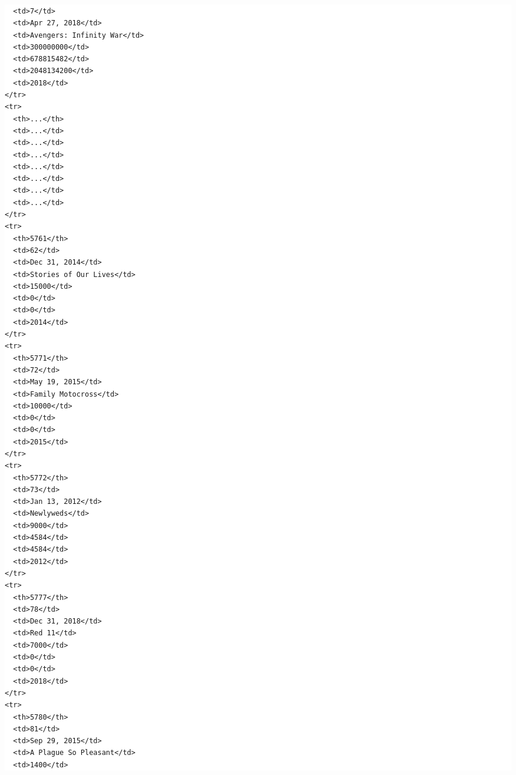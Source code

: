       <td>7</td>
      <td>Apr 27, 2018</td>
      <td>Avengers: Infinity War</td>
      <td>300000000</td>
      <td>678815482</td>
      <td>2048134200</td>
      <td>2018</td>
    </tr>
    <tr>
      <th>...</th>
      <td>...</td>
      <td>...</td>
      <td>...</td>
      <td>...</td>
      <td>...</td>
      <td>...</td>
      <td>...</td>
    </tr>
    <tr>
      <th>5761</th>
      <td>62</td>
      <td>Dec 31, 2014</td>
      <td>Stories of Our Lives</td>
      <td>15000</td>
      <td>0</td>
      <td>0</td>
      <td>2014</td>
    </tr>
    <tr>
      <th>5771</th>
      <td>72</td>
      <td>May 19, 2015</td>
      <td>Family Motocross</td>
      <td>10000</td>
      <td>0</td>
      <td>0</td>
      <td>2015</td>
    </tr>
    <tr>
      <th>5772</th>
      <td>73</td>
      <td>Jan 13, 2012</td>
      <td>Newlyweds</td>
      <td>9000</td>
      <td>4584</td>
      <td>4584</td>
      <td>2012</td>
    </tr>
    <tr>
      <th>5777</th>
      <td>78</td>
      <td>Dec 31, 2018</td>
      <td>Red 11</td>
      <td>7000</td>
      <td>0</td>
      <td>0</td>
      <td>2018</td>
    </tr>
    <tr>
      <th>5780</th>
      <td>81</td>
      <td>Sep 29, 2015</td>
      <td>A Plague So Pleasant</td>
      <td>1400</td>